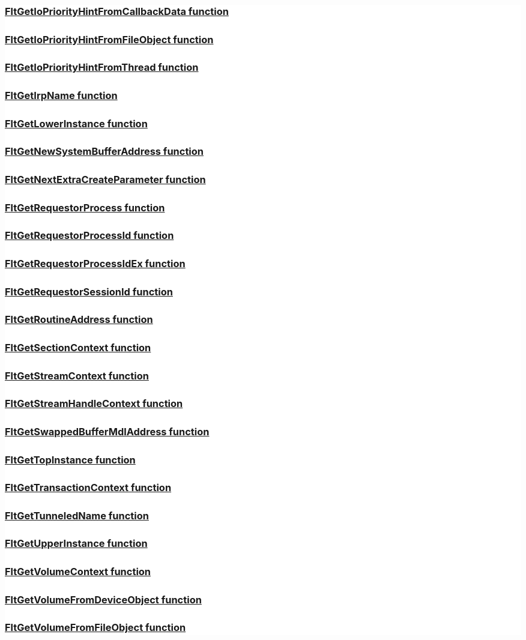 ### [FltGetIoPriorityHintFromCallbackData function](../fltkernel/nf-fltkernel-fltgetiopriorityhintfromcallbackdata.md)
### [FltGetIoPriorityHintFromFileObject function](../fltkernel/nf-fltkernel-fltgetiopriorityhintfromfileobject.md)
### [FltGetIoPriorityHintFromThread function](../fltkernel/nf-fltkernel-fltgetiopriorityhintfromthread.md)
### [FltGetIrpName function](../fltkernel/nf-fltkernel-fltgetirpname.md)
### [FltGetLowerInstance function](../fltkernel/nf-fltkernel-fltgetlowerinstance.md)
### [FltGetNewSystemBufferAddress function](../fltkernel/nf-fltkernel-fltgetnewsystembufferaddress.md)
### [FltGetNextExtraCreateParameter function](../fltkernel/nf-fltkernel-fltgetnextextracreateparameter.md)
### [FltGetRequestorProcess function](../fltkernel/nf-fltkernel-fltgetrequestorprocess.md)
### [FltGetRequestorProcessId function](../fltkernel/nf-fltkernel-fltgetrequestorprocessid.md)
### [FltGetRequestorProcessIdEx function](../fltkernel/nf-fltkernel-fltgetrequestorprocessidex.md)
### [FltGetRequestorSessionId function](../fltkernel/nf-fltkernel-fltgetrequestorsessionid.md)
### [FltGetRoutineAddress function](../fltkernel/nf-fltkernel-fltgetroutineaddress.md)
### [FltGetSectionContext function](../fltkernel/nf-fltkernel-fltgetsectioncontext.md)
### [FltGetStreamContext function](../fltkernel/nf-fltkernel-fltgetstreamcontext.md)
### [FltGetStreamHandleContext function](../fltkernel/nf-fltkernel-fltgetstreamhandlecontext.md)
### [FltGetSwappedBufferMdlAddress function](../fltkernel/nf-fltkernel-fltgetswappedbuffermdladdress.md)
### [FltGetTopInstance function](../fltkernel/nf-fltkernel-fltgettopinstance.md)
### [FltGetTransactionContext function](../fltkernel/nf-fltkernel-fltgettransactioncontext.md)
### [FltGetTunneledName function](../fltkernel/nf-fltkernel-fltgettunneledname.md)
### [FltGetUpperInstance function](../fltkernel/nf-fltkernel-fltgetupperinstance.md)
### [FltGetVolumeContext function](../fltkernel/nf-fltkernel-fltgetvolumecontext.md)
### [FltGetVolumeFromDeviceObject function](../fltkernel/nf-fltkernel-fltgetvolumefromdeviceobject.md)
### [FltGetVolumeFromFileObject function](../fltkernel/nf-fltkernel-fltgetvolumefromfileobject.md)